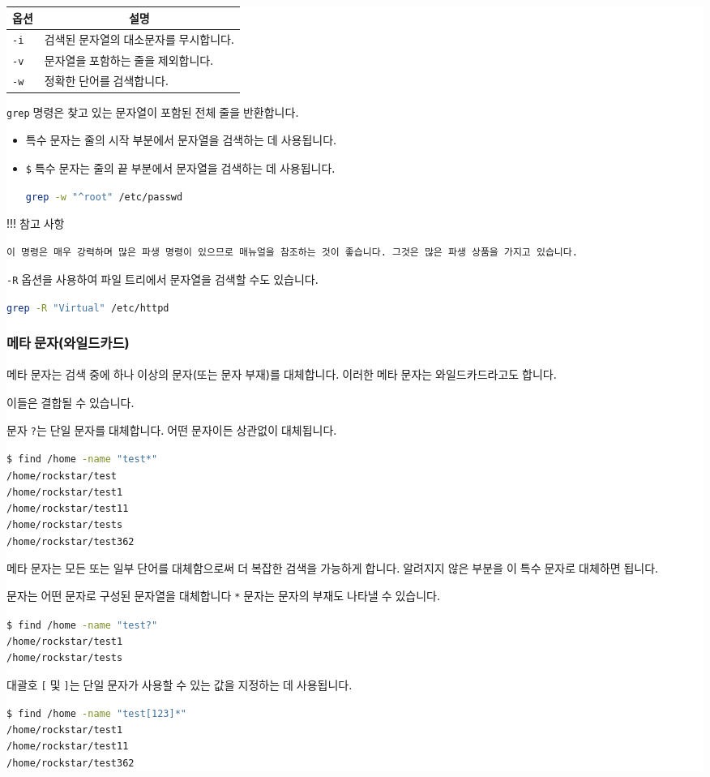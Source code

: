| 옵션   | 설명                    |
| ---- | --------------------- |
| `-i` | 검색된 문자열의 대소문자를 무시합니다. |
| `-v` | 문자열을 포함하는 줄을 제외합니다.   |
| `-w` | 정확한 단어를 검색합니다.        |

`grep` 명령은 찾고 있는 문자열이 포함된 전체 줄을 반환합니다.

* 특수 문자는 줄의 시작 부분에서 문자열을 검색하는 데 사용됩니다.
* `$` 특수 문자는 줄의 끝 부분에서 문자열을 검색하는 데 사용됩니다.

    ```bash
    grep -w "^root" /etc/passwd
    ```

!!! 참고 사항

    이 명령은 매우 강력하며 많은 파생 명령이 있으므로 매뉴얼을 참조하는 것이 좋습니다. 그것은 많은 파생 상품을 가지고 있습니다.

`-R` 옵션을 사용하여 파일 트리에서 문자열을 검색할 수도 있습니다.

```bash
grep -R "Virtual" /etc/httpd
```

### 메타 문자(와일드카드)

메타 문자는 검색 중에 하나 이상의 문자(또는 문자 부재)를 대체합니다. 이러한 메타 문자는 와일드카드라고도 합니다.

이들은 결합될 수 있습니다.

문자 `?`는 단일 문자를 대체합니다. 어떤 문자이든 상관없이 대체됩니다.

```bash
$ find /home -name "test*"
/home/rockstar/test
/home/rockstar/test1
/home/rockstar/test11
/home/rockstar/tests
/home/rockstar/test362
```

메타 문자는 모든 또는 일부 단어를 대체함으로써 더 복잡한 검색을 가능하게 합니다. 알려지지 않은 부분을 이 특수 문자로 대체하면 됩니다.

문자는 어떤 문자로 구성된 문자열을 대체합니다 `*` 문자는 문자의 부재도 나타낼 수 있습니다.

```bash
$ find /home -name "test?"
/home/rockstar/test1
/home/rockstar/tests
```

대괄호 `[` 및 `]`는 단일 문자가 사용할 수 있는 값을 지정하는 데 사용됩니다.

```bash
$ find /home -name "test[123]*"
/home/rockstar/test1
/home/rockstar/test11
/home/rockstar/test362
```
